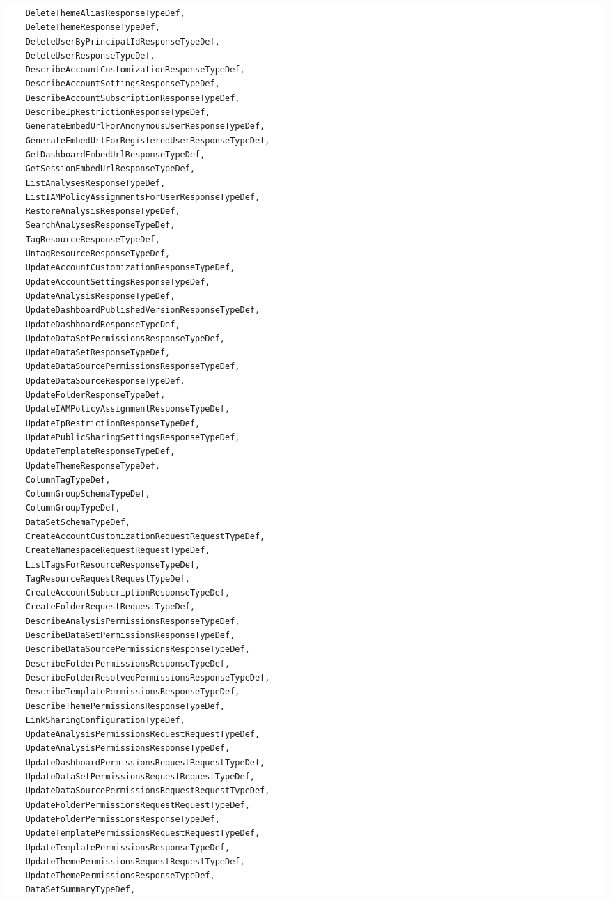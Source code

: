 ```python
    DeleteThemeAliasResponseTypeDef,
    DeleteThemeResponseTypeDef,
    DeleteUserByPrincipalIdResponseTypeDef,
    DeleteUserResponseTypeDef,
    DescribeAccountCustomizationResponseTypeDef,
    DescribeAccountSettingsResponseTypeDef,
    DescribeAccountSubscriptionResponseTypeDef,
    DescribeIpRestrictionResponseTypeDef,
    GenerateEmbedUrlForAnonymousUserResponseTypeDef,
    GenerateEmbedUrlForRegisteredUserResponseTypeDef,
    GetDashboardEmbedUrlResponseTypeDef,
    GetSessionEmbedUrlResponseTypeDef,
    ListAnalysesResponseTypeDef,
    ListIAMPolicyAssignmentsForUserResponseTypeDef,
    RestoreAnalysisResponseTypeDef,
    SearchAnalysesResponseTypeDef,
    TagResourceResponseTypeDef,
    UntagResourceResponseTypeDef,
    UpdateAccountCustomizationResponseTypeDef,
    UpdateAccountSettingsResponseTypeDef,
    UpdateAnalysisResponseTypeDef,
    UpdateDashboardPublishedVersionResponseTypeDef,
    UpdateDashboardResponseTypeDef,
    UpdateDataSetPermissionsResponseTypeDef,
    UpdateDataSetResponseTypeDef,
    UpdateDataSourcePermissionsResponseTypeDef,
    UpdateDataSourceResponseTypeDef,
    UpdateFolderResponseTypeDef,
    UpdateIAMPolicyAssignmentResponseTypeDef,
    UpdateIpRestrictionResponseTypeDef,
    UpdatePublicSharingSettingsResponseTypeDef,
    UpdateTemplateResponseTypeDef,
    UpdateThemeResponseTypeDef,
    ColumnTagTypeDef,
    ColumnGroupSchemaTypeDef,
    ColumnGroupTypeDef,
    DataSetSchemaTypeDef,
    CreateAccountCustomizationRequestRequestTypeDef,
    CreateNamespaceRequestRequestTypeDef,
    ListTagsForResourceResponseTypeDef,
    TagResourceRequestRequestTypeDef,
    CreateAccountSubscriptionResponseTypeDef,
    CreateFolderRequestRequestTypeDef,
    DescribeAnalysisPermissionsResponseTypeDef,
    DescribeDataSetPermissionsResponseTypeDef,
    DescribeDataSourcePermissionsResponseTypeDef,
    DescribeFolderPermissionsResponseTypeDef,
    DescribeFolderResolvedPermissionsResponseTypeDef,
    DescribeTemplatePermissionsResponseTypeDef,
    DescribeThemePermissionsResponseTypeDef,
    LinkSharingConfigurationTypeDef,
    UpdateAnalysisPermissionsRequestRequestTypeDef,
    UpdateAnalysisPermissionsResponseTypeDef,
    UpdateDashboardPermissionsRequestRequestTypeDef,
    UpdateDataSetPermissionsRequestRequestTypeDef,
    UpdateDataSourcePermissionsRequestRequestTypeDef,
    UpdateFolderPermissionsRequestRequestTypeDef,
    UpdateFolderPermissionsResponseTypeDef,
    UpdateTemplatePermissionsRequestRequestTypeDef,
    UpdateTemplatePermissionsResponseTypeDef,
    UpdateThemePermissionsRequestRequestTypeDef,
    UpdateThemePermissionsResponseTypeDef,
    DataSetSummaryTypeDef,
```